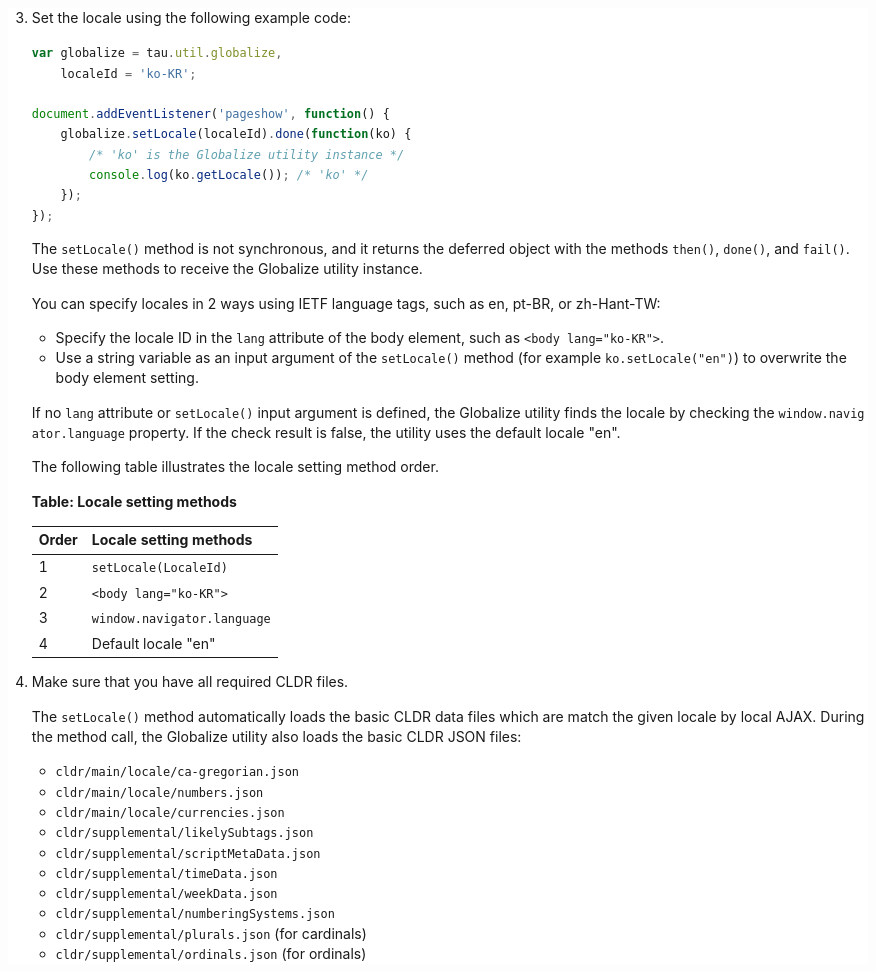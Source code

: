 3. Set the locale using the following example code:

   ```javascript
   var globalize = tau.util.globalize,
       localeId = 'ko-KR';

   document.addEventListener('pageshow', function() {
       globalize.setLocale(localeId).done(function(ko) {
           /* 'ko' is the Globalize utility instance */
           console.log(ko.getLocale()); /* 'ko' */
       });
   });
   ```

   The `setLocale()` method is not synchronous, and it returns the deferred object with the methods `then()`, `done()`, and `fail()`. Use these methods to receive the Globalize utility instance.

   You can specify locales in 2 ways using IETF language tags, such as en, pt-BR, or zh-Hant-TW:

   - Specify the locale ID in the `lang` attribute of the body element, such as `<body lang="ko-KR">`.
   - Use a string variable as an input argument of the `setLocale()` method (for example `ko.setLocale("en")`) to overwrite the body element setting.

   If no `lang` attribute or `setLocale()` input argument is defined, the Globalize utility finds the locale by checking the `window.navigator.language` property. If the check result is false, the utility uses the default locale "en".

   The following table illustrates the locale setting method order.

   **Table: Locale setting methods**

   | Order | Locale setting methods      |
   | ----- | --------------------------- |
   | 1     | `setLocale(LocaleId)`       |
   | 2     | `<body lang="ko-KR">`       |
   | 3     | `window.navigator.language` |
   | 4     | Default locale "en"         |

4. Make sure that you have all required CLDR files.

   The `setLocale()` method automatically loads the basic CLDR data files which are match the given locale by local AJAX. During the method call, the Globalize utility also loads the basic CLDR JSON files:

   - `cldr/main/locale/ca-gregorian.json`
   - `cldr/main/locale/numbers.json`
   - `cldr/main/locale/currencies.json`
   - `cldr/supplemental/likelySubtags.json`
   - `cldr/supplemental/scriptMetaData.json`
   - `cldr/supplemental/timeData.json`
   - `cldr/supplemental/weekData.json`
   - `cldr/supplemental/numberingSystems.json`
   - `cldr/supplemental/plurals.json` (for cardinals)
   - `cldr/supplemental/ordinals.json` (for ordinals)
